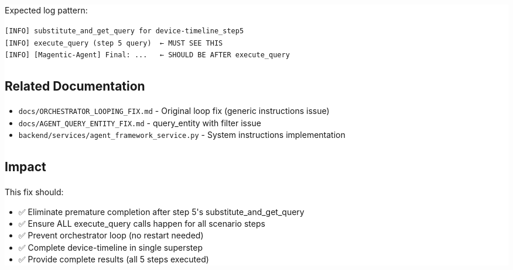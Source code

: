 Expected log pattern:
```
[INFO] substitute_and_get_query for device-timeline_step5
[INFO] execute_query (step 5 query)  ← MUST SEE THIS
[INFO] [Magentic-Agent] Final: ...   ← SHOULD BE AFTER execute_query
```

## Related Documentation

- `docs/ORCHESTRATOR_LOOPING_FIX.md` - Original loop fix (generic instructions issue)
- `docs/AGENT_QUERY_ENTITY_FIX.md` - query_entity with filter issue
- `backend/services/agent_framework_service.py` - System instructions implementation

## Impact

This fix should:
- ✅ Eliminate premature completion after step 5's substitute_and_get_query
- ✅ Ensure ALL execute_query calls happen for all scenario steps
- ✅ Prevent orchestrator loop (no restart needed)
- ✅ Complete device-timeline in single superstep
- ✅ Provide complete results (all 5 steps executed)
